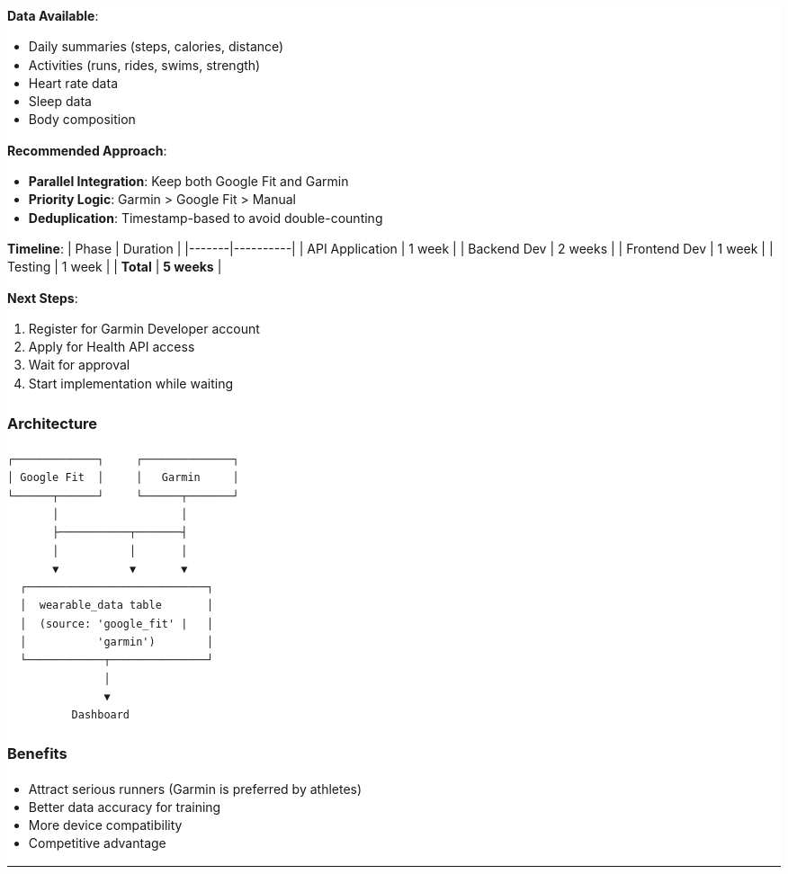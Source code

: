 **Data Available**:
- Daily summaries (steps, calories, distance)
- Activities (runs, rides, swims, strength)
- Heart rate data
- Sleep data
- Body composition

**Recommended Approach**:
- **Parallel Integration**: Keep both Google Fit and Garmin
- **Priority Logic**: Garmin > Google Fit > Manual
- **Deduplication**: Timestamp-based to avoid double-counting

**Timeline**:
| Phase | Duration |
|-------|----------|
| API Application | 1 week |
| Backend Dev | 2 weeks |
| Frontend Dev | 1 week |
| Testing | 1 week |
| **Total** | **5 weeks** |

**Next Steps**:
1. Register for Garmin Developer account
2. Apply for Health API access
3. Wait for approval
4. Start implementation while waiting

### Architecture

```
┌─────────────┐     ┌──────────────┐
│ Google Fit  │     │   Garmin     │
└──────┬──────┘     └──────┬───────┘
       │                   │
       ├───────────┬───────┤
       │           │       │
       ▼           ▼       ▼
  ┌────────────────────────────┐
  │  wearable_data table       │
  │  (source: 'google_fit' |   │
  │           'garmin')        │
  └────────────┬───────────────┘
               │
               ▼
          Dashboard
```

### Benefits
- Attract serious runners (Garmin is preferred by athletes)
- Better data accuracy for training
- More device compatibility
- Competitive advantage

---